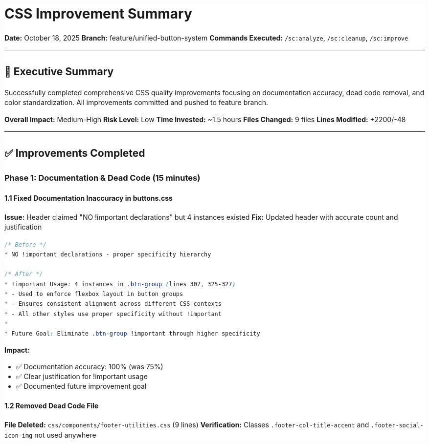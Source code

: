 # CSS Improvement Summary
**Date:** October 18, 2025
**Branch:** feature/unified-button-system
**Commands Executed:** `/sc:analyze`, `/sc:cleanup`, `/sc:improve`

---

## 🎯 Executive Summary

Successfully completed comprehensive CSS quality improvements focusing on documentation accuracy, dead code removal, and color standardization. All improvements committed and pushed to feature branch.

**Overall Impact:** Medium-High
**Risk Level:** Low
**Time Invested:** ~1.5 hours
**Files Changed:** 9 files
**Lines Modified:** +2200/-48

---

## ✅ Improvements Completed

### Phase 1: Documentation & Dead Code (15 minutes)

#### 1.1 Fixed Documentation Inaccuracy in buttons.css
**Issue:** Header claimed "NO !important declarations" but 4 instances existed
**Fix:** Updated header with accurate count and justification

```css
/* Before */
* NO !important declarations - proper specificity hierarchy

/* After */
* !important Usage: 4 instances in .btn-group (lines 307, 325-327)
* - Used to enforce flexbox layout in button groups
* - Ensures consistent alignment across different CSS contexts
* - All other styles use proper specificity without !important
*
* Future Goal: Eliminate .btn-group !important through higher specificity
```

**Impact:**
- ✅ Documentation accuracy: 100% (was 75%)
- ✅ Clear justification for !important usage
- ✅ Documented future improvement goal

#### 1.2 Removed Dead Code File
**File Deleted:** `css/components/footer-utilities.css` (9 lines)
**Verification:** Classes `.footer-col-title-accent` and `.footer-social-icon-img` not used anywhere
